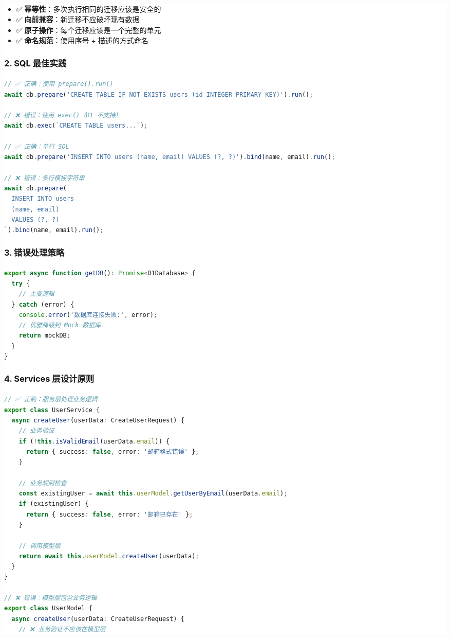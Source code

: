 - ✅ **幂等性**：多次执行相同的迁移应该是安全的
- ✅ **向前兼容**：新迁移不应破坏现有数据
- ✅ **原子操作**：每个迁移应该是一个完整的单元
- ✅ **命名规范**：使用序号 + 描述的方式命名

### 2. SQL 最佳实践

```typescript
// ✅ 正确：使用 prepare().run()
await db.prepare('CREATE TABLE IF NOT EXISTS users (id INTEGER PRIMARY KEY)').run();

// ❌ 错误：使用 exec()（D1 不支持）
await db.exec(`CREATE TABLE users...`);

// ✅ 正确：单行 SQL
await db.prepare('INSERT INTO users (name, email) VALUES (?, ?)').bind(name, email).run();

// ❌ 错误：多行模板字符串
await db.prepare(`
  INSERT INTO users 
  (name, email) 
  VALUES (?, ?)
`).bind(name, email).run();
```

### 3. 错误处理策略

```typescript
export async function getDB(): Promise<D1Database> {
  try {
    // 主要逻辑
  } catch (error) {
    console.error('数据库连接失败:', error);
    // 优雅降级到 Mock 数据库
    return mockDB;
  }
}
```

### 4. Services 层设计原则

```typescript
// ✅ 正确：服务层处理业务逻辑
export class UserService {
  async createUser(userData: CreateUserRequest) {
    // 业务验证
    if (!this.isValidEmail(userData.email)) {
      return { success: false, error: '邮箱格式错误' };
    }
    
    // 业务规则检查
    const existingUser = await this.userModel.getUserByEmail(userData.email);
    if (existingUser) {
      return { success: false, error: '邮箱已存在' };
    }
    
    // 调用模型层
    return await this.userModel.createUser(userData);
  }
}

// ❌ 错误：模型层包含业务逻辑
export class UserModel {
  async createUser(userData: CreateUserRequest) {
    // ❌ 业务验证不应该在模型层
```